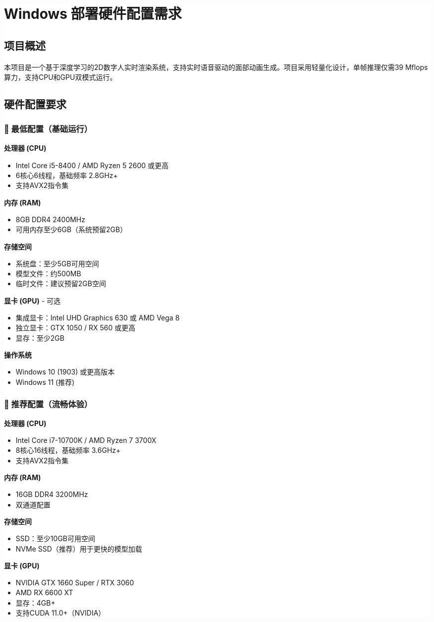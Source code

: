 # Windows 部署硬件配置需求

## 项目概述

本项目是一个基于深度学习的2D数字人实时渲染系统，支持实时语音驱动的面部动画生成。项目采用轻量化设计，单帧推理仅需39 Mflops算力，支持CPU和GPU双模式运行。

## 硬件配置要求

### 🔧 最低配置（基础运行）

**处理器 (CPU)**
- Intel Core i5-8400 / AMD Ryzen 5 2600 或更高
- 6核心6线程，基础频率 2.8GHz+
- 支持AVX2指令集

**内存 (RAM)**
- 8GB DDR4 2400MHz
- 可用内存至少6GB（系统预留2GB）

**存储空间**
- 系统盘：至少5GB可用空间
- 模型文件：约500MB
- 临时文件：建议预留2GB空间

**显卡 (GPU)** - 可选
- 集成显卡：Intel UHD Graphics 630 或 AMD Vega 8
- 独立显卡：GTX 1050 / RX 560 或更高
- 显存：至少2GB

**操作系统**
- Windows 10 (1903) 或更高版本
- Windows 11 (推荐)

### 🚀 推荐配置（流畅体验）

**处理器 (CPU)**
- Intel Core i7-10700K / AMD Ryzen 7 3700X
- 8核心16线程，基础频率 3.6GHz+
- 支持AVX2指令集

**内存 (RAM)**
- 16GB DDR4 3200MHz
- 双通道配置

**存储空间**
- SSD：至少10GB可用空间
- NVMe SSD（推荐）用于更快的模型加载

**显卡 (GPU)**
- NVIDIA GTX 1660 Super / RTX 3060
- AMD RX 6600 XT
- 显存：4GB+
- 支持CUDA 11.0+（NVIDIA）
